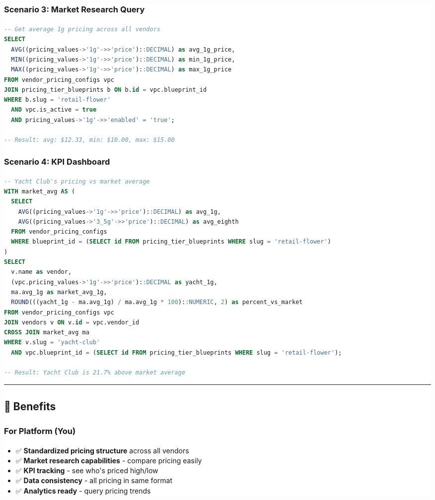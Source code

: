 ### Scenario 3: Market Research Query
```sql
-- Get average 1g pricing across all vendors
SELECT 
  AVG((pricing_values->'1g'->>'price')::DECIMAL) as avg_1g_price,
  MIN((pricing_values->'1g'->>'price')::DECIMAL) as min_1g_price,
  MAX((pricing_values->'1g'->>'price')::DECIMAL) as max_1g_price
FROM vendor_pricing_configs vpc
JOIN pricing_tier_blueprints b ON b.id = vpc.blueprint_id
WHERE b.slug = 'retail-flower'
  AND vpc.is_active = true
  AND pricing_values->'1g'->>'enabled' = 'true';

-- Result: avg: $12.33, min: $10.00, max: $15.00
```

### Scenario 4: KPI Dashboard
```sql
-- Yacht Club's pricing vs market average
WITH market_avg AS (
  SELECT 
    AVG((pricing_values->'1g'->>'price')::DECIMAL) as avg_1g,
    AVG((pricing_values->'3_5g'->>'price')::DECIMAL) as avg_eighth
  FROM vendor_pricing_configs
  WHERE blueprint_id = (SELECT id FROM pricing_tier_blueprints WHERE slug = 'retail-flower')
)
SELECT 
  v.name as vendor,
  (vpc.pricing_values->'1g'->>'price')::DECIMAL as yacht_1g,
  ma.avg_1g as market_avg_1g,
  ROUND(((yacht_1g - ma.avg_1g) / ma.avg_1g * 100)::NUMERIC, 2) as percent_vs_market
FROM vendor_pricing_configs vpc
JOIN vendors v ON v.id = vpc.vendor_id
CROSS JOIN market_avg ma
WHERE v.slug = 'yacht-club'
  AND vpc.blueprint_id = (SELECT id FROM pricing_tier_blueprints WHERE slug = 'retail-flower');

-- Result: Yacht Club is 21.7% above market average
```

---

## 🎯 Benefits

### For Platform (You)
- ✅ **Standardized pricing structure** across all vendors
- ✅ **Market research capabilities** - compare pricing easily
- ✅ **KPI tracking** - see who's priced high/low
- ✅ **Data consistency** - all pricing in same format
- ✅ **Analytics ready** - query pricing trends
